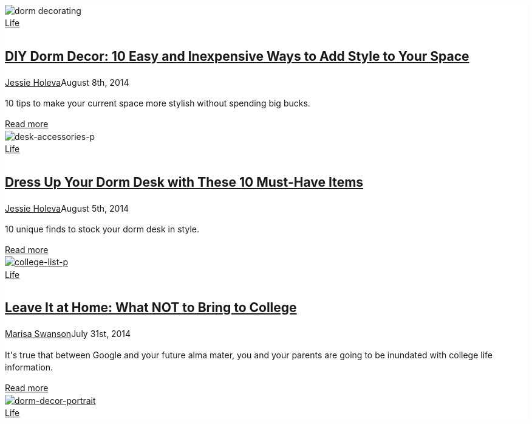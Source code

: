 <span class="slideshow-image-icon"></span>
</div>
<img src="http://cdn1-www.thefashionspot.com/assets/uploads/2014/08/ikea-lndscape.jpg" alt="dorm decorating" class="attachment-more-news size-more-news wp-post-image" sizes="(min-width: 980px) 659px, (min-width: 750px) calc(100vw - 356px), calc(100vw - 20px)" srcset="http://cdn3-www.thefashionspot.com/assets/uploads/2014/08/ikea-lndscape.jpg 310w, http://cdn1-www.thefashionspot.com/assets/uploads/2014/08/ikea-lndscape-309x453.jpg 309w, http://cdn2-www.thefashionspot.com/assets/uploads/2014/08/ikea-lndscape-129x189.jpg 129w" />
<div class="post-listed-category post-categories">
<a href="http://www.thefashionspot.com/life/">Life</a>
</div>
<div class="article-listing-content">
<h2 id="diy-dorm-decor-10-easy-and-inexpensive-ways-to-add-style-to-your-space"><a href="http://www.thefashionspot.com/life/441235-easy-and-inexpensive-ways-to-decorate-your-dorm/" class="post-title">DIY Dorm Decor: 10 Easy and Inexpensive Ways to Add Style to Your Space</a></h2>
<div class="article-meta">
<a href="http://www.thefashionspot.com/author/jholeva/" class="article-author">Jessie Holeva</a><em></em>August 8th, 2014
</div>
<p>10 tips to make your current space more stylish without spending big bucks.</p>
<a href="http://www.thefashionspot.com/life/441235-easy-and-inexpensive-ways-to-decorate-your-dorm/" class="read-more">Read more</a>
</div>
<a href="http://www.thefashionspot.com/life/439543-dorm-desk-must-haves/" class="category-article-thumb"></a>
<div class="category-slideshow-image">
<span class="slideshow-image-icon"></span>
</div>
<img src="http://cdn1-www.thefashionspot.com/assets/uploads/2014/08/desk-accessories-p.jpg" alt="desk-accessories-p" class="attachment-more-news size-more-news wp-post-image" sizes="(min-width: 980px) 659px, (min-width: 750px) calc(100vw - 356px), calc(100vw - 20px)" srcset="http://cdn1-www.thefashionspot.com/assets/uploads/2014/08/desk-accessories-p.jpg 310w, http://cdn3-www.thefashionspot.com/assets/uploads/2014/08/desk-accessories-p-309x453.jpg 309w, http://cdn1-www.thefashionspot.com/assets/uploads/2014/08/desk-accessories-p-129x189.jpg 129w" />
<div class="post-listed-category post-categories">
<a href="http://www.thefashionspot.com/life/">Life</a>
</div>
<div class="article-listing-content">
<h2 id="dress-up-your-dorm-desk-with-these-10-must-have-items"><a href="http://www.thefashionspot.com/life/439543-dorm-desk-must-haves/" class="post-title">Dress Up Your Dorm Desk with These 10 Must-Have Items</a></h2>
<div class="article-meta">
<a href="http://www.thefashionspot.com/author/jholeva/" class="article-author">Jessie Holeva</a><em></em>August 5th, 2014
</div>
<p>10 unique finds to stock your dorm desk in style.</p>
<a href="http://www.thefashionspot.com/life/439543-dorm-desk-must-haves/" class="read-more">Read more</a>
</div>
<a href="http://www.thefashionspot.com/life/434323-leave-it-at-home-what-not-to-bring-to-college/" class="category-article-thumb"><img src="http://cdn3-www.thefashionspot.com/assets/uploads/2014/07/college-list-p.jpg" alt="college-list-p" class="attachment-more-news size-more-news wp-post-image" sizes="(min-width: 980px) 659px, (min-width: 750px) calc(100vw - 356px), calc(100vw - 20px)" srcset="http://cdn3-www.thefashionspot.com/assets/uploads/2014/07/college-list-p.jpg 310w, http://cdn3-www.thefashionspot.com/assets/uploads/2014/07/college-list-p-309x453.jpg 309w, http://cdn1-www.thefashionspot.com/assets/uploads/2014/07/college-list-p-129x189.jpg 129w" /></a>
<div class="post-listed-category post-categories">
<a href="http://www.thefashionspot.com/life/">Life</a>
</div>
<div class="article-listing-content">
<h2 id="leave-it-at-home-what-not-to-bring-to-college"><a href="http://www.thefashionspot.com/life/434323-leave-it-at-home-what-not-to-bring-to-college/" class="post-title">Leave It at Home: What NOT to Bring to College</a></h2>
<div class="article-meta">
<a href="http://www.thefashionspot.com/author/mswanson/" class="article-author">Marisa Swanson</a><em></em>July 31st, 2014
</div>
<p>It's true that between Google and your future alma mater, you and your parents are going to be inundated with college life information.</p>
<a href="http://www.thefashionspot.com/life/434323-leave-it-at-home-what-not-to-bring-to-college/" class="read-more">Read more</a>
</div>
<a href="http://www.thefashionspot.com/life/433357-non-permanent-and-non-standard-issue-dorm-decor-ideas/" class="category-article-thumb"><img src="http://cdn2-www.thefashionspot.com/assets/uploads/2014/07/dorm-decor-portrait.jpg" alt="dorm-decor-portrait" class="attachment-more-news size-more-news wp-post-image" sizes="(min-width: 980px) 659px, (min-width: 750px) calc(100vw - 356px), calc(100vw - 20px)" srcset="http://cdn3-www.thefashionspot.com/assets/uploads/2014/07/dorm-decor-portrait.jpg 310w, http://cdn2-www.thefashionspot.com/assets/uploads/2014/07/dorm-decor-portrait-309x453.jpg 309w, http://cdn1-www.thefashionspot.com/assets/uploads/2014/07/dorm-decor-portrait-129x189.jpg 129w" /></a>
<div class="post-listed-category post-categories">
<a href="http://www.thefashionspot.com/life/">Life</a>
</div>
<div class="article-listing-content">